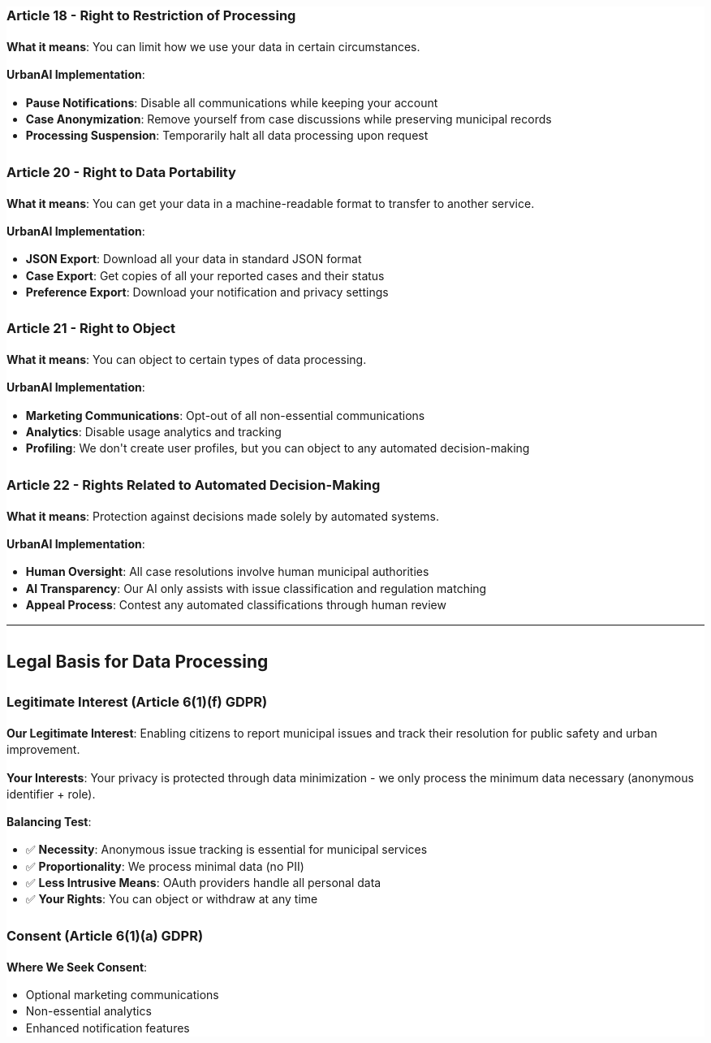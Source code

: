 ### Article 18 - Right to Restriction of Processing
**What it means**: You can limit how we use your data in certain circumstances.

**UrbanAI Implementation**:
- **Pause Notifications**: Disable all communications while keeping your account
- **Case Anonymization**: Remove yourself from case discussions while preserving municipal records
- **Processing Suspension**: Temporarily halt all data processing upon request

### Article 20 - Right to Data Portability
**What it means**: You can get your data in a machine-readable format to transfer to another service.

**UrbanAI Implementation**:
- **JSON Export**: Download all your data in standard JSON format
- **Case Export**: Get copies of all your reported cases and their status
- **Preference Export**: Download your notification and privacy settings

### Article 21 - Right to Object
**What it means**: You can object to certain types of data processing.

**UrbanAI Implementation**:
- **Marketing Communications**: Opt-out of all non-essential communications
- **Analytics**: Disable usage analytics and tracking
- **Profiling**: We don't create user profiles, but you can object to any automated decision-making

### Article 22 - Rights Related to Automated Decision-Making
**What it means**: Protection against decisions made solely by automated systems.

**UrbanAI Implementation**:
- **Human Oversight**: All case resolutions involve human municipal authorities
- **AI Transparency**: Our AI only assists with issue classification and regulation matching
- **Appeal Process**: Contest any automated classifications through human review

---

## Legal Basis for Data Processing

### Legitimate Interest (Article 6(1)(f) GDPR)
**Our Legitimate Interest**: Enabling citizens to report municipal issues and track their resolution for public safety and urban improvement.

**Your Interests**: Your privacy is protected through data minimization - we only process the minimum data necessary (anonymous identifier + role).

**Balancing Test**: 
- ✅ **Necessity**: Anonymous issue tracking is essential for municipal services
- ✅ **Proportionality**: We process minimal data (no PII)
- ✅ **Less Intrusive Means**: OAuth providers handle all personal data
- ✅ **Your Rights**: You can object or withdraw at any time

### Consent (Article 6(1)(a) GDPR)
**Where We Seek Consent**:
- Optional marketing communications
- Non-essential analytics
- Enhanced notification features
